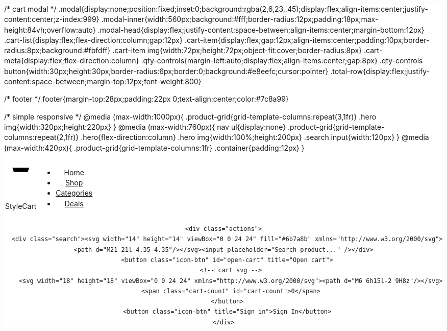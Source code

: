   /* cart modal */
  .modal{display:none;position:fixed;inset:0;background:rgba(2,6,23,.45);display:flex;align-items:center;justify-content:center;z-index:999}
  .modal-inner{width:560px;background:#fff;border-radius:12px;padding:18px;max-height:84vh;overflow:auto}
  .modal-head{display:flex;justify-content:space-between;align-items:center;margin-bottom:12px}
  .cart-list{display:flex;flex-direction:column;gap:12px}
  .cart-item{display:flex;gap:12px;align-items:center;padding:10px;border-radius:8px;background:#fbfdff}
  .cart-item img{width:72px;height:72px;object-fit:cover;border-radius:8px}
  .cart-meta{display:flex;flex-direction:column}
  .qty-controls{margin-left:auto;display:flex;align-items:center;gap:8px}
  .qty-controls button{width:30px;height:30px;border-radius:6px;border:0;background:#e8eefc;cursor:pointer}
  .total-row{display:flex;justify-content:space-between;margin-top:12px;font-weight:800}

  /* footer */
  footer{margin-top:28px;padding:22px 0;text-align:center;color:#7c8a99}

  /* simple responsive */
  @media (max-width:1000px){ .product-grid{grid-template-columns:repeat(3,1fr)} .hero img{width:320px;height:220px} }
  @media (max-width:760px){ nav ul{display:none} .product-grid{grid-template-columns:repeat(2,1fr)} .hero{flex-direction:column} .hero img{width:100%;height:200px} .search input{width:120px} }
  @media (max-width:420px){ .product-grid{grid-template-columns:1fr} .container{padding:12px} }
</style>
</head>
<body>
<header>
  <div class="header-inner container">
    <div style="display:flex;align-items:center;gap:12px">
      <div class="brand">
        <!-- small inline SVG icon -->
        <svg viewBox="0 0 24 24" xmlns="http://www.w3.org/2000/svg"><path d="M6 2l1 3h10l1-3z" /></svg>
        StyleCart
      </div>
      <nav><ul>
        <li><a href="#">Home</a></li>
        <li><a href="#">Shop</a></li>
        <li><a href="#">Categories</a></li>
        <li><a href="#">Deals</a></li>
      </ul></nav>
    </div>

    <div class="actions">
      <div class="search"><svg width="14" height="14" viewBox="0 0 24 24" fill="#6b7a8b" xmlns="http://www.w3.org/2000/svg"><path d="M21 21l-4.35-4.35"/></svg><input placeholder="Search product..." /></div>
      <button class="icon-btn" id="open-cart" title="Open cart">
        <!-- cart svg -->
        <svg width="18" height="18" viewBox="0 0 24 24" xmlns="http://www.w3.org/2000/svg"><path d="M6 6h15l-2 9H8z"/></svg>
        <span class="cart-count" id="cart-count">0</span>
      </button>
      <button class="icon-btn" title="Sign in">Sign In</button>
    </div>
  </div>
</header>

